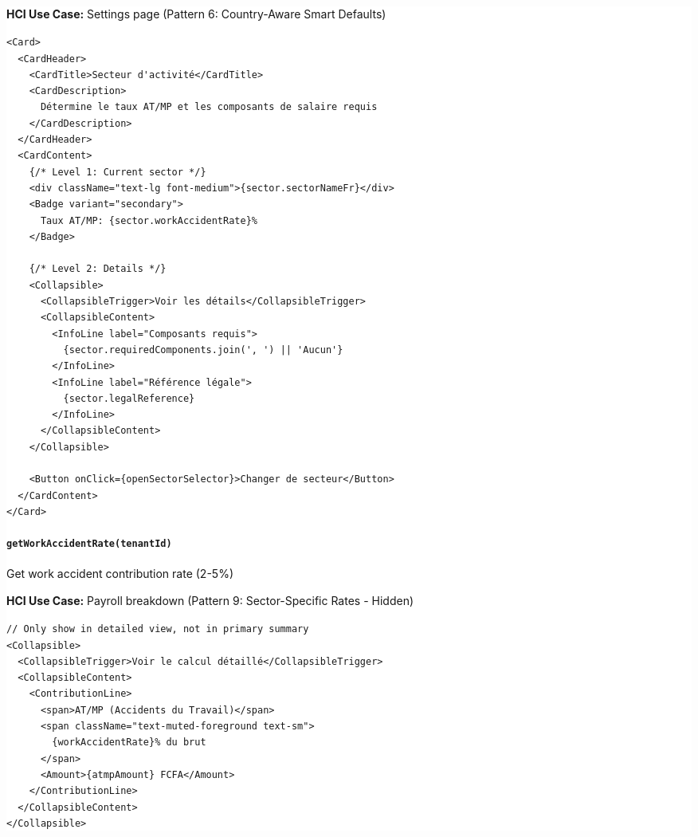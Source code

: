 **HCI Use Case:** Settings page (Pattern 6: Country-Aware Smart Defaults)
```tsx
<Card>
  <CardHeader>
    <CardTitle>Secteur d'activité</CardTitle>
    <CardDescription>
      Détermine le taux AT/MP et les composants de salaire requis
    </CardDescription>
  </CardHeader>
  <CardContent>
    {/* Level 1: Current sector */}
    <div className="text-lg font-medium">{sector.sectorNameFr}</div>
    <Badge variant="secondary">
      Taux AT/MP: {sector.workAccidentRate}%
    </Badge>

    {/* Level 2: Details */}
    <Collapsible>
      <CollapsibleTrigger>Voir les détails</CollapsibleTrigger>
      <CollapsibleContent>
        <InfoLine label="Composants requis">
          {sector.requiredComponents.join(', ') || 'Aucun'}
        </InfoLine>
        <InfoLine label="Référence légale">
          {sector.legalReference}
        </InfoLine>
      </CollapsibleContent>
    </Collapsible>

    <Button onClick={openSectorSelector}>Changer de secteur</Button>
  </CardContent>
</Card>
```

#### `getWorkAccidentRate(tenantId)`
Get work accident contribution rate (2-5%)

**HCI Use Case:** Payroll breakdown (Pattern 9: Sector-Specific Rates - Hidden)
```tsx
// Only show in detailed view, not in primary summary
<Collapsible>
  <CollapsibleTrigger>Voir le calcul détaillé</CollapsibleTrigger>
  <CollapsibleContent>
    <ContributionLine>
      <span>AT/MP (Accidents du Travail)</span>
      <span className="text-muted-foreground text-sm">
        {workAccidentRate}% du brut
      </span>
      <Amount>{atmpAmount} FCFA</Amount>
    </ContributionLine>
  </CollapsibleContent>
</Collapsible>
```
